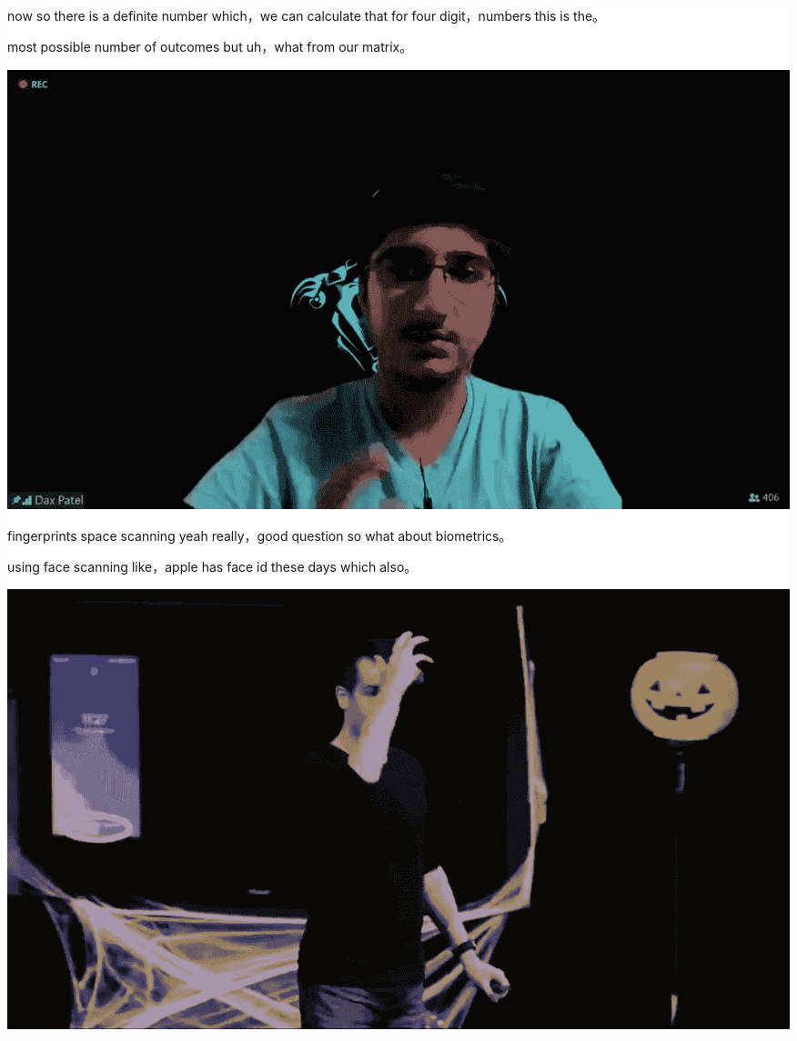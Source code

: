 
now so there is a definite number which，we can calculate that for four digit，numbers this is the。

most possible number of outcomes but uh，what from our matrix。



![](img/1640fde899975b31be8bfdc31ceb2f81_87.png)

fingerprints space scanning yeah really，good question so what about biometrics。

using face scanning like，apple has face id these days which also。



![](img/1640fde899975b31be8bfdc31ceb2f81_89.png)
